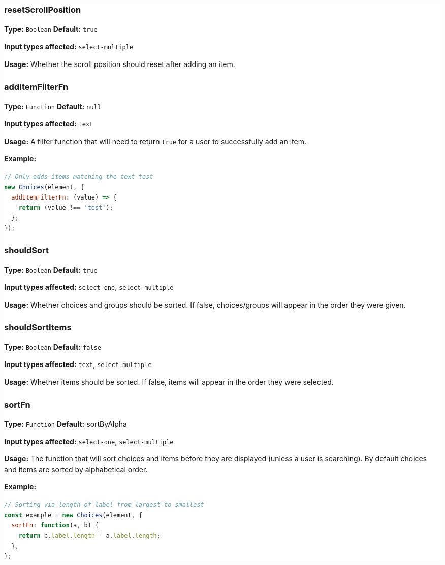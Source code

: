 ### resetScrollPosition
**Type:** `Boolean` **Default:** `true`

**Input types affected:** `select-multiple`

**Usage:** Whether the scroll position should reset after adding an item.

### addItemFilterFn
**Type:** `Function` **Default:** `null`

**Input types affected:** `text`

**Usage:** A filter function that will need to return `true` for a user to successfully add an item.

**Example:**

```js
// Only adds items matching the text test
new Choices(element, {
  addItemFilterFn: (value) => {
    return (value !== 'test');
  };
});
```

### shouldSort
**Type:** `Boolean` **Default:** `true`

**Input types affected:** `select-one`, `select-multiple`

**Usage:** Whether choices and groups should be sorted. If false, choices/groups will appear in the order they were given.

### shouldSortItems
**Type:** `Boolean` **Default:** `false`

**Input types affected:** `text`, `select-multiple`

**Usage:** Whether items should be sorted. If false, items will appear in the order they were selected.

### sortFn
**Type:** `Function` **Default:** sortByAlpha

**Input types affected:** `select-one`, `select-multiple`

**Usage:** The function that will sort choices and items before they are displayed (unless a user is searching). By default choices and items are sorted by alphabetical order.

**Example:**

```js
// Sorting via length of label from largest to smallest
const example = new Choices(element, {
  sortFn: function(a, b) {
    return b.label.length - a.label.length;
  },
};
```
